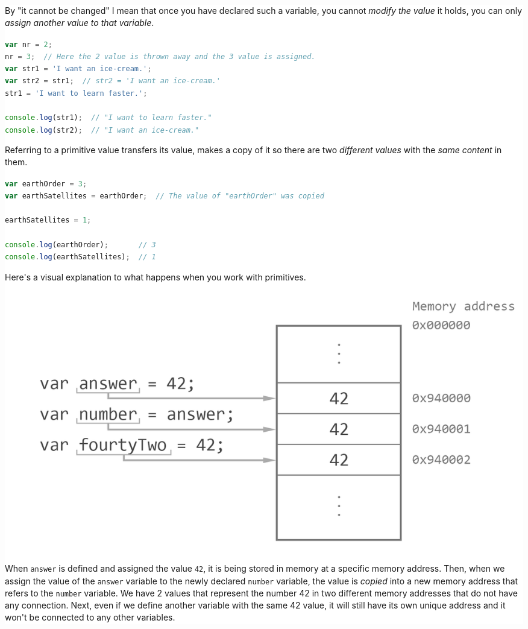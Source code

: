 By "it cannot be changed" I mean that once you have declared such a variable, you cannot _modify the value_ it holds, you can only _assign another value to that variable_.

```javascript
var nr = 2;
nr = 3;  // Here the 2 value is thrown away and the 3 value is assigned.
var str1 = 'I want an ice-cream.';
var str2 = str1;  // str2 = 'I want an ice-cream.'
str1 = 'I want to learn faster.';

console.log(str1);  // "I want to learn faster."
console.log(str2);  // "I want an ice-cream."
```

Referring to a primitive value transfers its value, makes a copy of it so there are two _different values_ with the _same content_ in them. 

```javascript
var earthOrder = 3;
var earthSatellites = earthOrder;  // The value of "earthOrder" was copied

earthSatellites = 1;

console.log(earthOrder);       // 3
console.log(earthSatellites);  // 1
```

Here's a visual explanation to what happens when you work with primitives.

![How primitives are stored](/assets/images/2016/09/storing-primitives.png)

When `answer` is defined and assigned the value `42`, it is being stored in memory at a specific memory address. Then, when we assign the value of the `answer` variable to the newly declared `number` variable, the value is _copied_ into a new memory address that refers to the `number` variable. We have 2 values that represent the number 42 in two different memory addresses that do not have any connection. Next, even if we define another variable with the same 42 value, it will still have its own unique address and it won't be connected to any other variables.
